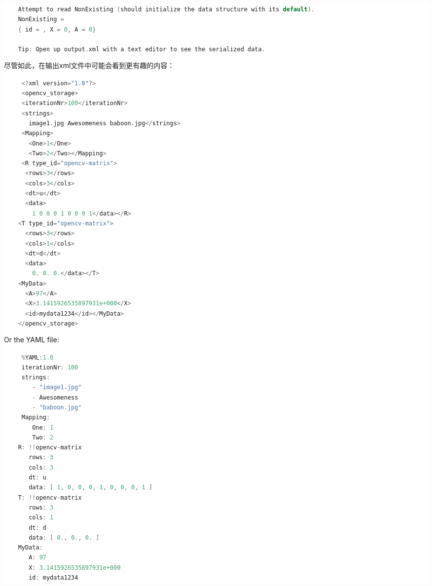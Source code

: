 ```C++
    Attempt to read NonExisting (should initialize the data structure with its default).
    NonExisting =
    { id = , X = 0, A = 0}
    
    Tip: Open up output.xml with a text editor to see the serialized data.
```

尽管如此，在输出xml文件中可能会看到更有趣的内容：

```C++
     <?xml version="1.0"?>
     <opencv_storage>
     <iterationNr>100</iterationNr>
     <strings>
       image1.jpg Awesomeness baboon.jpg</strings>
     <Mapping>
       <One>1</One>
       <Two>2</Two></Mapping>
     <R type_id="opencv-matrix">
      <rows>3</rows>
      <cols>3</cols>
      <dt>u</dt>
      <data>
        1 0 0 0 1 0 0 0 1</data></R>
    <T type_id="opencv-matrix">
      <rows>3</rows>
      <cols>1</cols>
      <dt>d</dt>
      <data>
        0. 0. 0.</data></T>
    <MyData>
      <A>97</A>
      <X>3.1415926535897931e+000</X>
      <id>mydata1234</id></MyData>
    </opencv_storage>
```
Or the YAML file:

```C++
     %YAML:1.0
     iterationNr: 100
     strings:
        - "image1.jpg"
        - Awesomeness
        - "baboon.jpg"
     Mapping:
        One: 1
        Two: 2
    R: !!opencv-matrix
       rows: 3
       cols: 3
       dt: u
       data: [ 1, 0, 0, 0, 1, 0, 0, 0, 1 ]
    T: !!opencv-matrix
       rows: 3
       cols: 1
       dt: d
       data: [ 0., 0., 0. ]
    MyData:
       A: 97
       X: 3.1415926535897931e+000
       id: mydata1234
```

